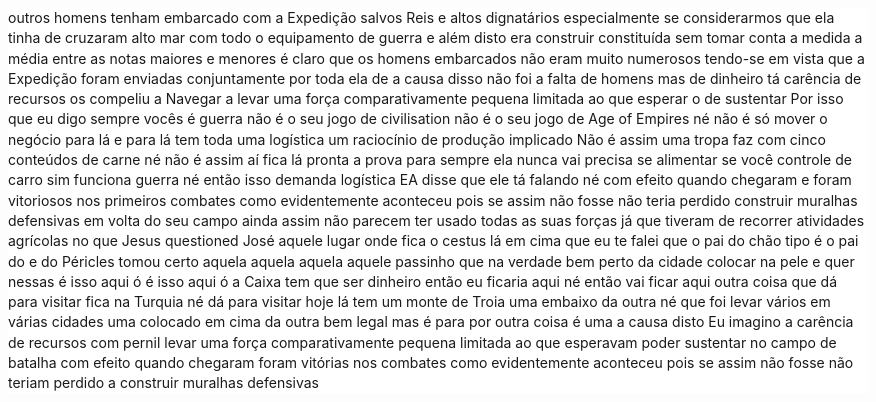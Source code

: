 outros homens
tenham embarcado com a Expedição salvos
Reis e altos dignatários
especialmente se considerarmos que ela
tinha de cruzaram alto mar com todo o
equipamento de guerra e além disto era
construir constituída sem tomar
conta a medida a média entre as notas
maiores e menores é claro que os homens
embarcados não eram muito numerosos
tendo-se em vista que a Expedição foram
enviadas conjuntamente por toda ela de a
causa disso não foi a falta de homens
mas de dinheiro tá carência de recursos
os compeliu a Navegar a levar uma força
comparativamente pequena limitada ao que
esperar o de sustentar Por isso que eu
digo sempre vocês é
guerra não é o seu jogo de civilisation
não é o seu jogo de Age of Empires né
não é só mover o negócio para lá e para
lá tem toda uma logística um raciocínio
de produção implicado Não é assim uma
tropa faz com cinco conteúdos de carne
né não é assim aí fica lá pronta a prova
para sempre ela nunca vai precisa se
alimentar se você controle de carro sim
funciona guerra né então isso demanda
logística EA disse que ele tá falando né
com efeito quando chegaram e foram
vitoriosos nos primeiros combates como
evidentemente aconteceu pois se assim
não fosse não teria perdido construir
muralhas defensivas em volta do seu
campo ainda assim não parecem ter usado
todas as suas forças já que tiveram de
recorrer atividades agrícolas no que
Jesus questioned José aquele lugar onde
fica o cestus lá em cima que eu te falei
que o pai do chão tipo é o pai do e do
Péricles tomou certo aquela aquela
aquela aquele passinho que na verdade
bem perto da cidade colocar na pele
e
quer nessas é isso aqui ó é isso aqui ó
a Caixa tem que ser dinheiro então eu
ficaria aqui né então vai ficar aqui
outra coisa que dá para visitar fica na
Turquia né dá para visitar hoje lá tem
um monte de Troia uma embaixo da outra
né que foi levar vários em várias
cidades uma colocado em cima da outra
bem legal
mas é para por outra coisa
é uma
a causa disto
Eu imagino a carência de recursos com
pernil levar uma força comparativamente
pequena limitada ao que esperavam poder
sustentar no campo de batalha com efeito
quando chegaram foram vitórias nos
combates como evidentemente aconteceu
pois se assim não fosse não teriam
perdido a construir muralhas defensivas